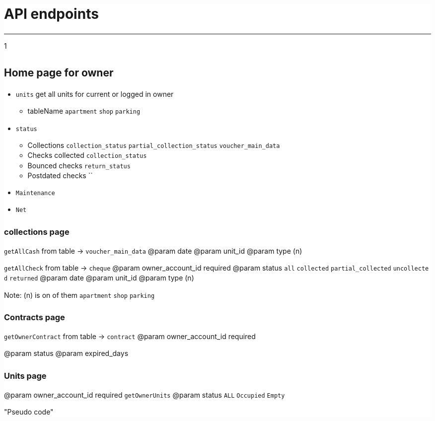 # API endpoints

---

1

## Home page for owner

- `units` get all units for current or logged in owner

  - tableName `apartment` `shop` `parking`

- `status`

  - Collections `collection_status` `partial_collection_status` `voucher_main_data`
  - Checks collected `collection_status`
  - Bounced checks `return_status`
  - Postdated checks ``

- `Maintenance`

- `Net`

### collections page

`getAllCash` from table -> `voucher_main_data`
@param date
@param unit_id
@param type (n)

`getAllCheck` from table -> `cheque`
@param owner_account_id required
@param status `all` `collected` `partial_collected` `uncollected` `returned`
@param date
@param unit_id
@param type (n)

Note: (n) is on of them `apartment` `shop` `parking`

### Contracts page

`getOwnerContract` from table -> `contract`
@param owner_account_id required

@param status
@param expired_days

### Units page

@param owner_account_id required
`getOwnerUnits`
@param status `ALL` `Occupied` `Empty`

"Pseudo code"
